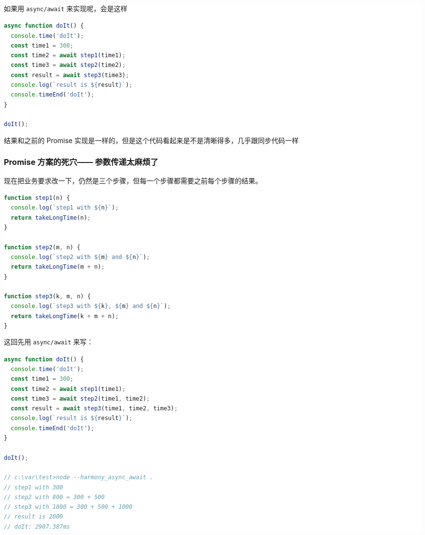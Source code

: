 如果用 `async/await` 来实现呢，会是这样

```javascript
async function doIt() {
  console.time('doIt');
  const time1 = 300;
  const time2 = await step1(time1);
  const time3 = await step2(time2);
  const result = await step3(time3);
  console.log(`result is ${result}`);
  console.timeEnd('doIt');
}

doIt();
```

结果和之前的 Promise 实现是一样的，但是这个代码看起来是不是清晰得多，几乎跟同步代码一样

### Promise 方案的死穴—— 参数传递太麻烦了

现在把业务要求改一下，仍然是三个步骤，但每一个步骤都需要之前每个步骤的结果。

```javascript
function step1(n) {
  console.log(`step1 with ${n}`);
  return takeLongTime(n);
}

function step2(m, n) {
  console.log(`step2 with ${m} and ${n}`);
  return takeLongTime(m + n);
}

function step3(k, m, n) {
  console.log(`step3 with ${k}, ${m} and ${n}`);
  return takeLongTime(k + m + n);
}
```

这回先用 `async/await` 来写：

```javascript
async function doIt() {
  console.time('doIt');
  const time1 = 300;
  const time2 = await step1(time1);
  const time3 = await step2(time1, time2);
  const result = await step3(time1, time2, time3);
  console.log(`result is ${result}`);
  console.timeEnd('doIt');
}

doIt();

// c:\var\test>node --harmony_async_await .
// step1 with 300
// step2 with 800 = 300 + 500
// step3 with 1800 = 300 + 500 + 1000
// result is 2000
// doIt: 2907.387ms
```
